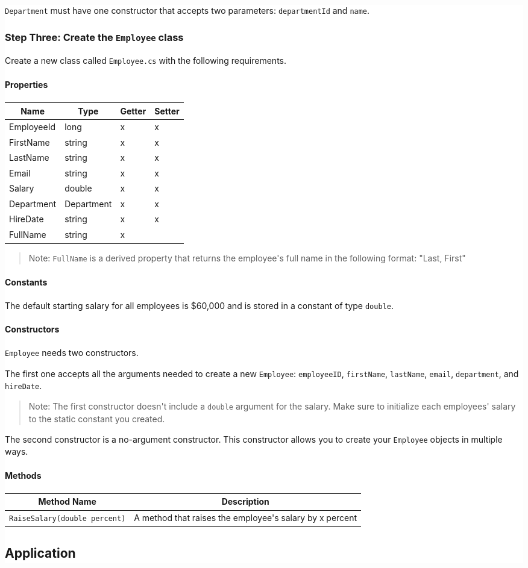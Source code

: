 `Department` must have one constructor that accepts two parameters: `departmentId` and `name`.

### Step Three: Create the `Employee` class

Create a new class called `Employee.cs` with the following requirements.

#### Properties

| Name | Type | Getter | Setter |
|------|------|--------|--------|
| EmployeeId | long | x | x |
| FirstName | string | x | x |
| LastName | string | x | x |
| Email | string | x | x |
| Salary | double | x | x |
| Department | Department | x | x |
| HireDate | string | x | x |
| FullName | string | x |  |

> Note: `FullName` is a derived property that returns the employee's full name in the following format: "Last, First"

#### Constants

The default starting salary for all employees is $60,000 and is stored in a constant of type `double`.

#### Constructors

`Employee` needs two constructors.

The first one accepts all the arguments needed to create a new `Employee`: `employeeID`, `firstName`, `lastName`, `email`, `department`, and `hireDate`.

> Note: The first constructor doesn't include a `double` argument for the salary. Make sure to initialize each employees' salary to the static constant you created.

The second constructor is a no-argument constructor. This constructor allows you to create your `Employee` objects in multiple ways.

#### Methods

| Method Name | Description |
| ----------- | ----------- |
| `RaiseSalary(double percent)` | A method that raises the employee's salary by x percent |


## Application
